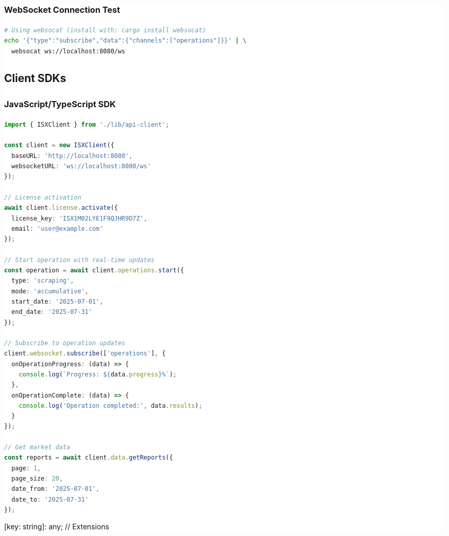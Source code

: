 ### WebSocket Connection Test
```bash
# Using websocat (install with: cargo install websocat)
echo '{"type":"subscribe","data":{"channels":["operations"]}}' | \
  websocat ws://localhost:8080/ws
```

## Client SDKs

### JavaScript/TypeScript SDK

```typescript
import { ISXClient } from './lib/api-client';

const client = new ISXClient({
  baseURL: 'http://localhost:8080',
  websocketURL: 'ws://localhost:8080/ws'
});

// License activation
await client.license.activate({
  license_key: 'ISX1M02LYE1F9QJHR9D7Z',
  email: 'user@example.com'
});

// Start operation with real-time updates
const operation = await client.operations.start({
  type: 'scraping',
  mode: 'accumulative',
  start_date: '2025-07-01',
  end_date: '2025-07-31'
});

// Subscribe to operation updates
client.websocket.subscribe(['operations'], {
  onOperationProgress: (data) => {
    console.log(`Progress: ${data.progress}%`);
  },
  onOperationComplete: (data) => {
    console.log('Operation completed:', data.results);
  }
});

// Get market data
const reports = await client.data.getReports({
  page: 1,
  page_size: 20,
  date_from: '2025-07-01',
  date_to: '2025-07-31'
});
```


  [key: string]: any; // Extensions
